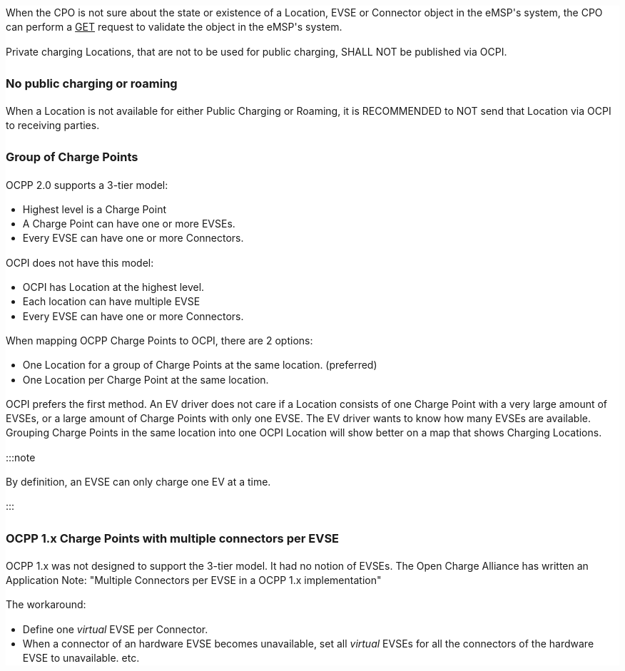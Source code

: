 When the CPO is not sure about the state or existence of a Location, EVSE or Connector object in the eMSP's system, the
CPO can perform a [GET](https://ocpi.dev) request to validate the object in the eMSP's system.

Private charging Locations, that are not to be used for public charging, SHALL NOT be published via OCPI.

### No public charging or roaming

When a Location is not available for either Public Charging or Roaming, it is RECOMMENDED to NOT send that Location via
OCPI to receiving parties.

### Group of Charge Points

OCPP 2.0 supports a 3-tier model:

* Highest level is a Charge Point
* A Charge Point can have one or more EVSEs.
* Every EVSE can have one or more Connectors.

OCPI does not have this model:

* OCPI has Location at the highest level.
* Each location can have multiple EVSE
* Every EVSE can have one or more Connectors.

When mapping OCPP Charge Points to OCPI, there are 2 options:

* One Location for a group of Charge Points at the same location. (preferred)
* One Location per Charge Point at the same location.

OCPI prefers the first method. An EV driver does not care if a Location consists of one Charge Point with a very large
amount of EVSEs, or a large amount of Charge Points with only one EVSE. The EV driver wants to know how many EVSEs are
available. Grouping Charge Points in the same location into one OCPI Location will show better on a map that shows
Charging Locations.

:::note

By definition, an EVSE can only charge one EV at a time.

:::

### OCPP 1.x Charge Points with multiple connectors per EVSE

OCPP 1.x was not designed to support the 3-tier model. It had no notion of EVSEs. The Open Charge Alliance has written
an Application Note: "Multiple Connectors per EVSE in a OCPP 1.x implementation"

The workaround:

* Define one *virtual* EVSE per Connector.
* When a connector of an hardware EVSE becomes unavailable, set all *virtual* EVSEs for all the connectors of the
  hardware EVSE to unavailable. etc.
